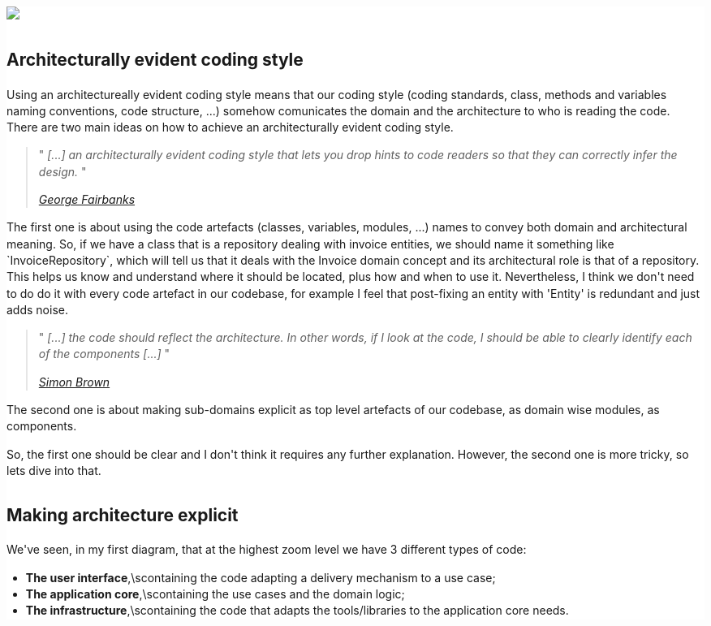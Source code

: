 ![](https://herbertograca.files.wordpress.com/2019/06/more_than_concentric_layers.png)

## Architecturally evident coding style

Using an architectureally evident coding style means that our coding
style (coding standards, class, methods and variables naming
conventions, code structure, ...) somehow comunicates the domain and the
architecture to who is reading the code. There are two main ideas on how
to achieve an architecturally evident coding style.

> " _\[...\] an architecturally evident coding style that lets you drop
> hints to code readers so that they can correctly infer the design._ "
>
> _[George
> Fairbanks](https://resources.sei.cmu.edu/asset_files/Presentation/2013_017_001_48651.pdf)_

The first one is about using the code artefacts (classes, variables,
modules, ...) names to convey both domain and architectural meaning. So,
if we have a class that is a repository dealing with invoice entities,
we should name it something like \`InvoiceRepository\`, which will tell
us that it deals with the Invoice domain concept and its architectural
role is that of a repository. This helps us know and understand where it
should be located, plus how and when to use it. Nevertheless, I think we
don't need to do do it with every code artefact in our codebase, for
example I feel that post-fixing an entity with 'Entity' is redundant and
just adds noise.

> " _\[...\] the code should reflect the architecture. In other words,
> if I look at the code, I should be able to clearly identify each of
> the components \[...\]_ "
>
> _[Simon
> Brown](http://www.codingthearchitecture.com/2014/06/01/an_architecturally_evident_coding_style.html)_

The second one is about making sub-domains explicit as top level
artefacts of our codebase, as domain wise modules, as components.

So, the first one should be clear and I don't think it requires any
further explanation. However, the second one is more tricky, so lets
dive into that.

## Making architecture explicit

We've seen, in my first diagram, that at the highest zoom level we have
3 different types of code:

- **The user interface**,\scontaining the code adapting a delivery
  mechanism to a use case;
- **The application core**,\scontaining the use cases and the domain
  logic;
- **The infrastructure**,\scontaining the code that adapts the
  tools/libraries to the application core needs.
